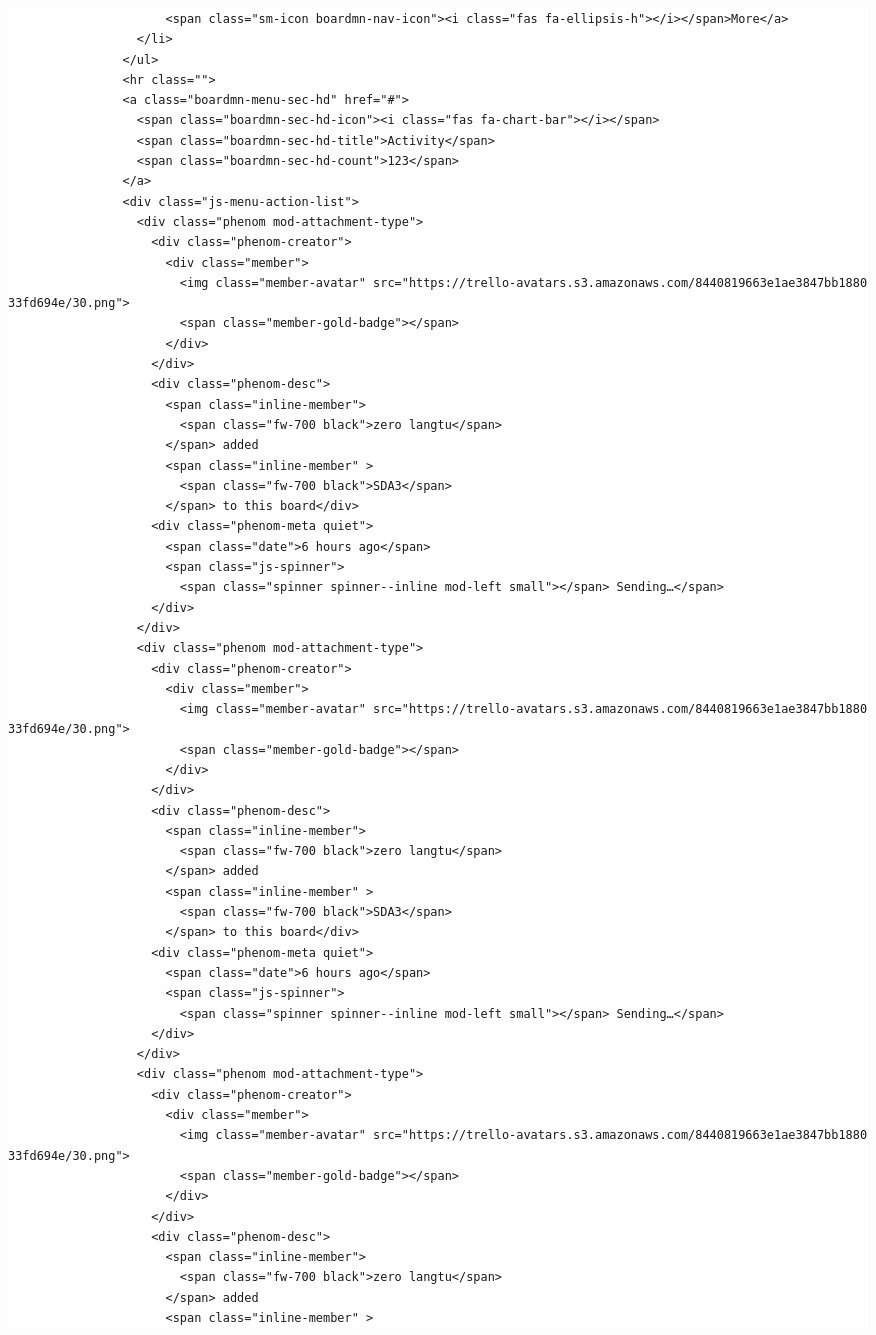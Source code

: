                           <span class="sm-icon boardmn-nav-icon"><i class="fas fa-ellipsis-h"></i></span>More</a>
                      </li>
                    </ul>
                    <hr class="">
                    <a class="boardmn-menu-sec-hd" href="#">
                      <span class="boardmn-sec-hd-icon"><i class="fas fa-chart-bar"></i></span>
                      <span class="boardmn-sec-hd-title">Activity</span>
                      <span class="boardmn-sec-hd-count">123</span>
                    </a>
                    <div class="js-menu-action-list">
                      <div class="phenom mod-attachment-type">
                        <div class="phenom-creator">
                          <div class="member">
                            <img class="member-avatar" src="https://trello-avatars.s3.amazonaws.com/8440819663e1ae3847bb188033fd694e/30.png">
                            <span class="member-gold-badge"></span>
                          </div>
                        </div>
                        <div class="phenom-desc">
                          <span class="inline-member">
                            <span class="fw-700 black">zero langtu</span>
                          </span> added
                          <span class="inline-member" >
                            <span class="fw-700 black">SDA3</span>
                          </span> to this board</div>
                        <div class="phenom-meta quiet">
                          <span class="date">6 hours ago</span>
                          <span class="js-spinner">
                            <span class="spinner spinner--inline mod-left small"></span> Sending…</span>
                        </div>
                      </div>
                      <div class="phenom mod-attachment-type">
                        <div class="phenom-creator">
                          <div class="member">
                            <img class="member-avatar" src="https://trello-avatars.s3.amazonaws.com/8440819663e1ae3847bb188033fd694e/30.png">
                            <span class="member-gold-badge"></span>
                          </div>
                        </div>
                        <div class="phenom-desc">
                          <span class="inline-member">
                            <span class="fw-700 black">zero langtu</span>
                          </span> added
                          <span class="inline-member" >
                            <span class="fw-700 black">SDA3</span>
                          </span> to this board</div>
                        <div class="phenom-meta quiet">
                          <span class="date">6 hours ago</span>
                          <span class="js-spinner">
                            <span class="spinner spinner--inline mod-left small"></span> Sending…</span>
                        </div>
                      </div>
                      <div class="phenom mod-attachment-type">
                        <div class="phenom-creator">
                          <div class="member">
                            <img class="member-avatar" src="https://trello-avatars.s3.amazonaws.com/8440819663e1ae3847bb188033fd694e/30.png">
                            <span class="member-gold-badge"></span>
                          </div>
                        </div>
                        <div class="phenom-desc">
                          <span class="inline-member">
                            <span class="fw-700 black">zero langtu</span>
                          </span> added
                          <span class="inline-member" >